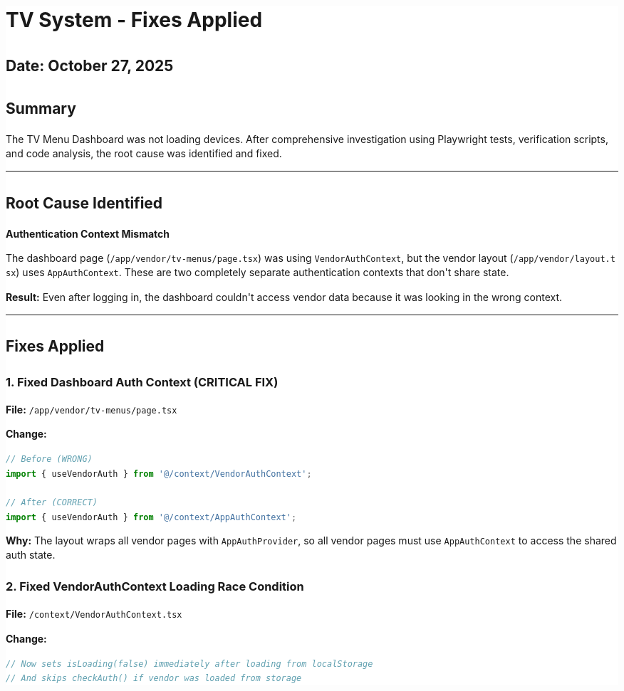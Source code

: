 # TV System - Fixes Applied

## Date: October 27, 2025

## Summary

The TV Menu Dashboard was not loading devices. After comprehensive investigation using Playwright tests, verification scripts, and code analysis, the root cause was identified and fixed.

---

## Root Cause Identified

**Authentication Context Mismatch**

The dashboard page (`/app/vendor/tv-menus/page.tsx`) was using `VendorAuthContext`, but the vendor layout (`/app/vendor/layout.tsx`) uses `AppAuthContext`. These are two completely separate authentication contexts that don't share state.

**Result:** Even after logging in, the dashboard couldn't access vendor data because it was looking in the wrong context.

---

## Fixes Applied

### 1. Fixed Dashboard Auth Context (CRITICAL FIX)

**File:** `/app/vendor/tv-menus/page.tsx`

**Change:**
```typescript
// Before (WRONG)
import { useVendorAuth } from '@/context/VendorAuthContext';

// After (CORRECT)
import { useVendorAuth } from '@/context/AppAuthContext';
```

**Why:** The layout wraps all vendor pages with `AppAuthProvider`, so all vendor pages must use `AppAuthContext` to access the shared auth state.

### 2. Fixed VendorAuthContext Loading Race Condition

**File:** `/context/VendorAuthContext.tsx`

**Change:**
```typescript
// Now sets isLoading(false) immediately after loading from localStorage
// And skips checkAuth() if vendor was loaded from storage
```
